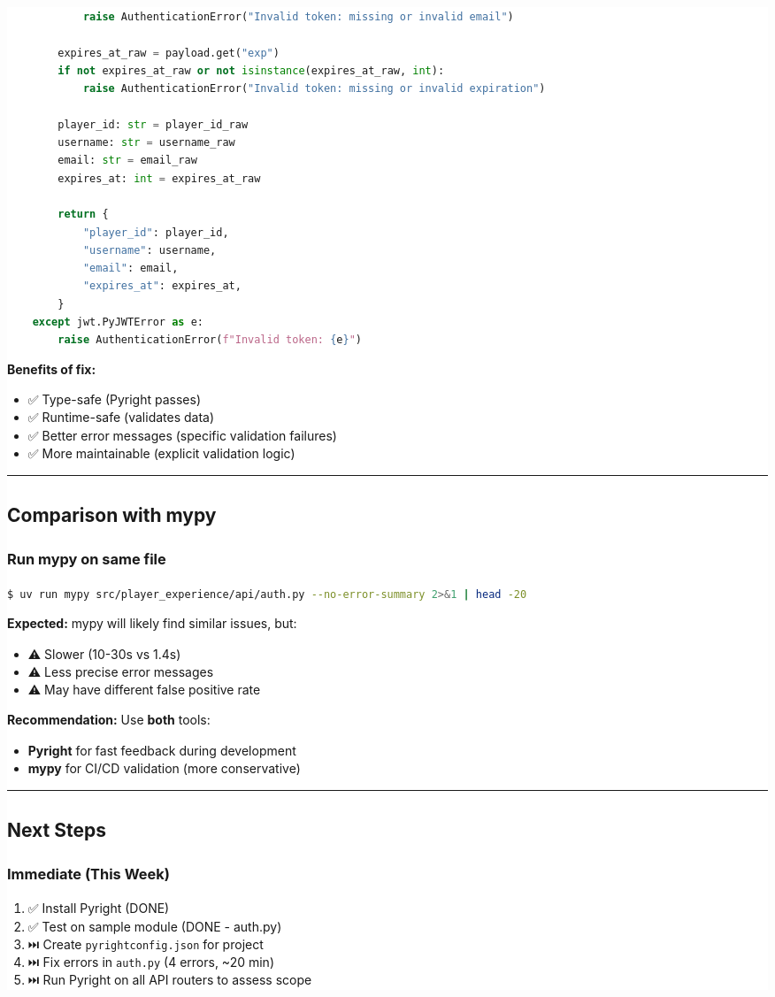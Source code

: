```python
            raise AuthenticationError("Invalid token: missing or invalid email")
        
        expires_at_raw = payload.get("exp")
        if not expires_at_raw or not isinstance(expires_at_raw, int):
            raise AuthenticationError("Invalid token: missing or invalid expiration")
        
        player_id: str = player_id_raw
        username: str = username_raw
        email: str = email_raw
        expires_at: int = expires_at_raw
        
        return {
            "player_id": player_id,
            "username": username,
            "email": email,
            "expires_at": expires_at,
        }
    except jwt.PyJWTError as e:
        raise AuthenticationError(f"Invalid token: {e}")
```

**Benefits of fix:**
- ✅ Type-safe (Pyright passes)
- ✅ Runtime-safe (validates data)
- ✅ Better error messages (specific validation failures)
- ✅ More maintainable (explicit validation logic)

---

## Comparison with mypy

### Run mypy on same file
```bash
$ uv run mypy src/player_experience/api/auth.py --no-error-summary 2>&1 | head -20
```

**Expected:** mypy will likely find similar issues, but:
- ⚠️ Slower (10-30s vs 1.4s)
- ⚠️ Less precise error messages
- ⚠️ May have different false positive rate

**Recommendation:** Use **both** tools:
- **Pyright** for fast feedback during development
- **mypy** for CI/CD validation (more conservative)

---

## Next Steps

### Immediate (This Week)
1. ✅ Install Pyright (DONE)
2. ✅ Test on sample module (DONE - auth.py)
3. ⏭️ Create `pyrightconfig.json` for project
4. ⏭️ Fix errors in `auth.py` (4 errors, ~20 min)
5. ⏭️ Run Pyright on all API routers to assess scope
